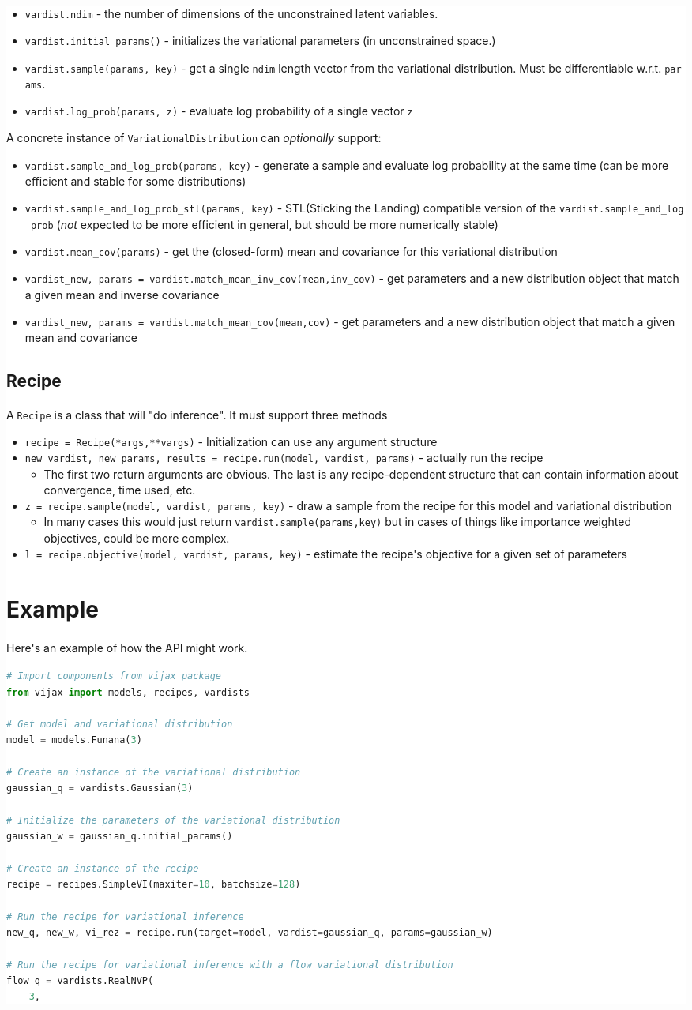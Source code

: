 * `vardist.ndim` - the number of dimensions of the unconstrained latent variables.

* `vardist.initial_params()` - initializes the variational parameters (in unconstrained space.)

* `vardist.sample(params, key)` - get a single `ndim` length vector from the variational distribution. Must be differentiable w.r.t. `params`.
  
* `vardist.log_prob(params, z)` - evaluate log probability of a single vector `z`

A concrete instance of `VariationalDistribution` can *optionally* support: 

* `vardist.sample_and_log_prob(params, key)` - generate a sample and evaluate log probability at the same time (can be more efficient and stable for some distributions)

* `vardist.sample_and_log_prob_stl(params, key)` - STL(Sticking the Landing) compatible version of the `vardist.sample_and_log_prob` (*not* expected to be more efficient in general, but should be more numerically stable)

* `vardist.mean_cov(params)` - get the (closed-form) mean and covariance for this variational distribution

* `vardist_new, params = vardist.match_mean_inv_cov(mean,inv_cov)` - get parameters and a new distribution object that match a given mean and inverse covariance

* `vardist_new, params = vardist.match_mean_cov(mean,cov)` - get parameters and a new distribution object that match a given mean and covariance

## Recipe

A `Recipe` is a class that will "do inference". It must support three methods

* `recipe = Recipe(*args,**vargs)` - Initialization can use any argument structure
* `new_vardist, new_params, results = recipe.run(model, vardist, params)` - actually run the recipe
  * The first two return arguments are obvious. The last is any recipe-dependent structure that can contain information about convergence, time used, etc.
* `z = recipe.sample(model, vardist, params, key)` - draw a sample from the recipe for this model and variational distribution
  * In many cases this would just return `vardist.sample(params,key)` but in cases of things like importance weighted objectives, could be more complex.
* `l = recipe.objective(model, vardist, params, key)` - estimate the recipe's objective for a given set of parameters

# Example

Here's an example of how the API might work.

```python
# Import components from vijax package
from vijax import models, recipes, vardists

# Get model and variational distribution
model = models.Funana(3)

# Create an instance of the variational distribution
gaussian_q = vardists.Gaussian(3)

# Initialize the parameters of the variational distribution
gaussian_w = gaussian_q.initial_params()

# Create an instance of the recipe
recipe = recipes.SimpleVI(maxiter=10, batchsize=128)

# Run the recipe for variational inference
new_q, new_w, vi_rez = recipe.run(target=model, vardist=gaussian_q, params=gaussian_w)

# Run the recipe for variational inference with a flow variational distribution
flow_q = vardists.RealNVP(
    3,
```